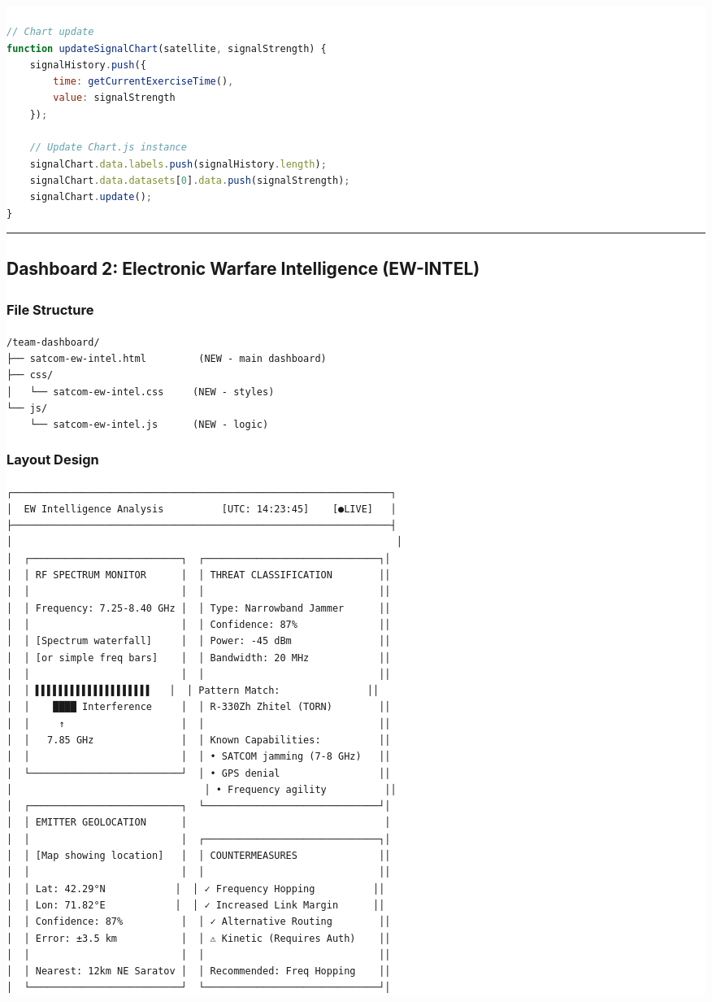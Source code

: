 ```javascript

// Chart update
function updateSignalChart(satellite, signalStrength) {
    signalHistory.push({
        time: getCurrentExerciseTime(),
        value: signalStrength
    });

    // Update Chart.js instance
    signalChart.data.labels.push(signalHistory.length);
    signalChart.data.datasets[0].data.push(signalStrength);
    signalChart.update();
}
```

---

## Dashboard 2: Electronic Warfare Intelligence (EW-INTEL)

### File Structure
```
/team-dashboard/
├── satcom-ew-intel.html         (NEW - main dashboard)
├── css/
│   └── satcom-ew-intel.css     (NEW - styles)
└── js/
    └── satcom-ew-intel.js      (NEW - logic)
```

### Layout Design

```
┌─────────────────────────────────────────────────────────────────┐
│  EW Intelligence Analysis          [UTC: 14:23:45]    [●LIVE]   │
├─────────────────────────────────────────────────────────────────┤
│                                                                  │
│  ┌──────────────────────────┐  ┌──────────────────────────────┐│
│  │ RF SPECTRUM MONITOR      │  │ THREAT CLASSIFICATION        ││
│  │                          │  │                              ││
│  │ Frequency: 7.25-8.40 GHz │  │ Type: Narrowband Jammer      ││
│  │                          │  │ Confidence: 87%              ││
│  │ [Spectrum waterfall]     │  │ Power: -45 dBm               ││
│  │ [or simple freq bars]    │  │ Bandwidth: 20 MHz            ││
│  │                          │  │                              ││
│  │ ▌▌▌▌▌▌▌▌▌▌▌▌▌▌▌▌▌▌▌▌   │  │ Pattern Match:               ││
│  │    ████ Interference     │  │ R-330Zh Zhitel (TORN)        ││
│  │     ↑                    │  │                              ││
│  │   7.85 GHz               │  │ Known Capabilities:          ││
│  │                          │  │ • SATCOM jamming (7-8 GHz)   ││
│  └──────────────────────────┘  │ • GPS denial                 ││
│                                 │ • Frequency agility          ││
│  ┌──────────────────────────┐  └──────────────────────────────┘│
│  │ EMITTER GEOLOCATION      │                                  │
│  │                          │  ┌──────────────────────────────┐│
│  │ [Map showing location]   │  │ COUNTERMEASURES              ││
│  │                          │  │                              ││
│  │ Lat: 42.29°N            │  │ ✓ Frequency Hopping          ││
│  │ Lon: 71.82°E            │  │ ✓ Increased Link Margin      ││
│  │ Confidence: 87%          │  │ ✓ Alternative Routing        ││
│  │ Error: ±3.5 km           │  │ ⚠ Kinetic (Requires Auth)    ││
│  │                          │  │                              ││
│  │ Nearest: 12km NE Saratov │  │ Recommended: Freq Hopping    ││
│  └──────────────────────────┘  └──────────────────────────────┘│
```